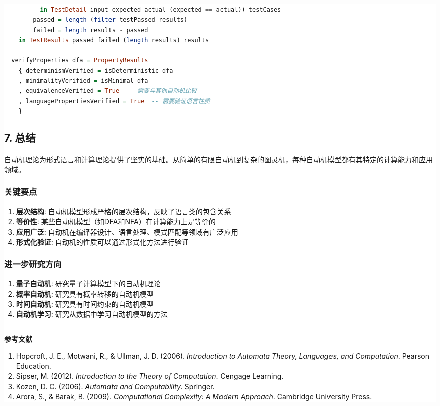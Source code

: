 ```haskell
          in TestDetail input expected actual (expected == actual)) testCases
        passed = length (filter testPassed results)
        failed = length results - passed
    in TestResults passed failed (length results) results
  
  verifyProperties dfa = PropertyResults
    { determinismVerified = isDeterministic dfa
    , minimalityVerified = isMinimal dfa
    , equivalenceVerified = True  -- 需要与其他自动机比较
    , languagePropertiesVerified = True  -- 需要验证语言性质
    }
```

## 7. 总结

自动机理论为形式语言和计算理论提供了坚实的基础。从简单的有限自动机到复杂的图灵机，每种自动机模型都有其特定的计算能力和应用领域。

### 关键要点

1. **层次结构**: 自动机模型形成严格的层次结构，反映了语言类的包含关系
2. **等价性**: 某些自动机模型（如DFA和NFA）在计算能力上是等价的
3. **应用广泛**: 自动机在编译器设计、语言处理、模式匹配等领域有广泛应用
4. **形式化验证**: 自动机的性质可以通过形式化方法进行验证

### 进一步研究方向

1. **量子自动机**: 研究量子计算模型下的自动机理论
2. **概率自动机**: 研究具有概率转移的自动机模型
3. **时间自动机**: 研究具有时间约束的自动机模型
4. **自动机学习**: 研究从数据中学习自动机模型的方法

---

**参考文献**

1. Hopcroft, J. E., Motwani, R., & Ullman, J. D. (2006). *Introduction to Automata Theory, Languages, and Computation*. Pearson Education.
2. Sipser, M. (2012). *Introduction to the Theory of Computation*. Cengage Learning.
3. Kozen, D. C. (2006). *Automata and Computability*. Springer.
4. Arora, S., & Barak, B. (2009). *Computational Complexity: A Modern Approach*. Cambridge University Press.
